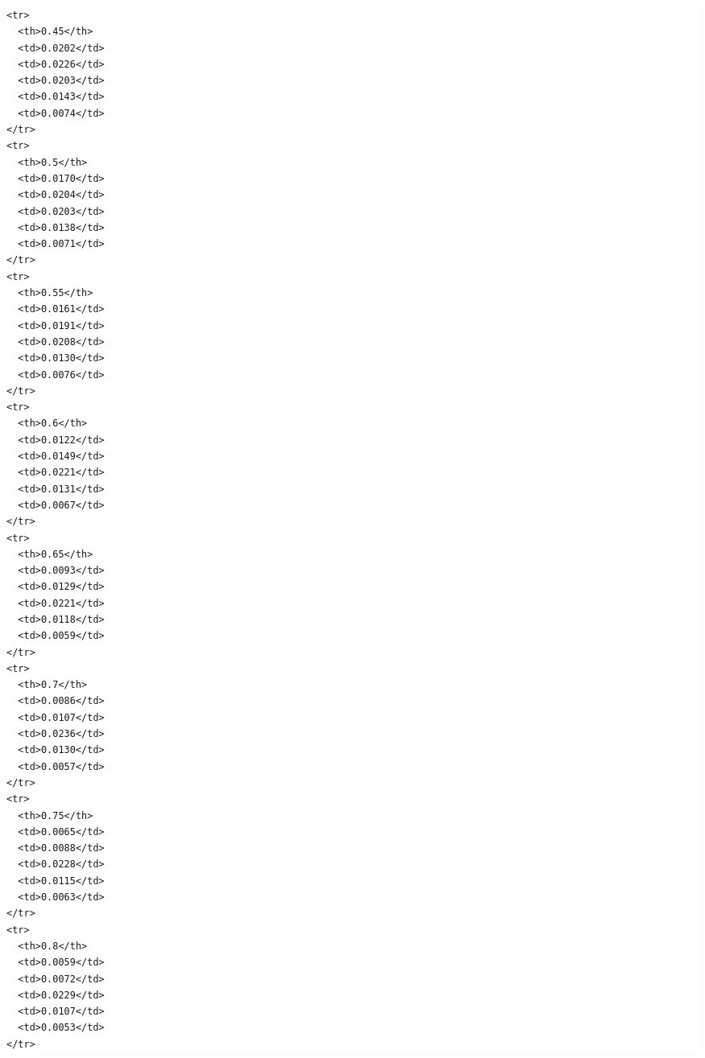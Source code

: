     <tr>
      <th>0.45</th>
      <td>0.0202</td>
      <td>0.0226</td>
      <td>0.0203</td>
      <td>0.0143</td>
      <td>0.0074</td>
    </tr>
    <tr>
      <th>0.5</th>
      <td>0.0170</td>
      <td>0.0204</td>
      <td>0.0203</td>
      <td>0.0138</td>
      <td>0.0071</td>
    </tr>
    <tr>
      <th>0.55</th>
      <td>0.0161</td>
      <td>0.0191</td>
      <td>0.0208</td>
      <td>0.0130</td>
      <td>0.0076</td>
    </tr>
    <tr>
      <th>0.6</th>
      <td>0.0122</td>
      <td>0.0149</td>
      <td>0.0221</td>
      <td>0.0131</td>
      <td>0.0067</td>
    </tr>
    <tr>
      <th>0.65</th>
      <td>0.0093</td>
      <td>0.0129</td>
      <td>0.0221</td>
      <td>0.0118</td>
      <td>0.0059</td>
    </tr>
    <tr>
      <th>0.7</th>
      <td>0.0086</td>
      <td>0.0107</td>
      <td>0.0236</td>
      <td>0.0130</td>
      <td>0.0057</td>
    </tr>
    <tr>
      <th>0.75</th>
      <td>0.0065</td>
      <td>0.0088</td>
      <td>0.0228</td>
      <td>0.0115</td>
      <td>0.0063</td>
    </tr>
    <tr>
      <th>0.8</th>
      <td>0.0059</td>
      <td>0.0072</td>
      <td>0.0229</td>
      <td>0.0107</td>
      <td>0.0053</td>
    </tr>